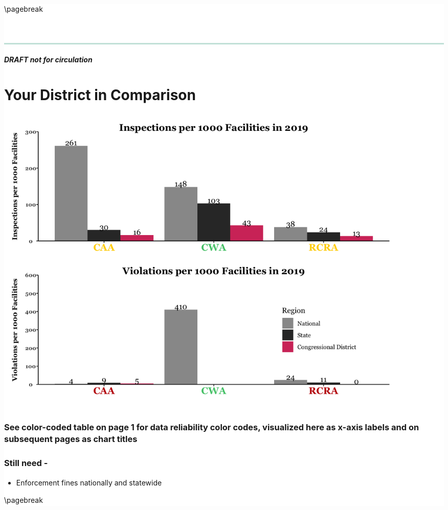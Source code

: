 \pagebreak

<hr style="height:3px;border-width:0;color: #C1E0D7;background-color: #C1E0D7; margin-top: 4em">

##### DRAFT not for circulation

# Your District in Comparison
<img src="eew_template_IL9_files/figure-html/unnamed-chunk-3-1.png" width="768" style="display: block; margin: auto auto auto 0;" />

### See color-coded table on page 1 for data reliability color codes, visualized here as x-axis labels and on subsequent pages as chart titles
### Still need - 
* Enforcement fines nationally and statewide 


\pagebreak
